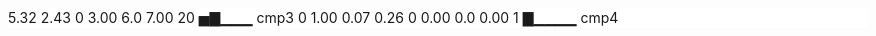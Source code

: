 <td style="text-align:right;">
5.32
</td>
<td style="text-align:right;">
2.43
</td>
<td style="text-align:right;">
0
</td>
<td style="text-align:right;">
3.00
</td>
<td style="text-align:right;">
6.0
</td>
<td style="text-align:right;">
7.00
</td>
<td style="text-align:right;">
20
</td>
<td style="text-align:left;">
▅▇▁▁▁
</td>
</tr>
<tr>
<td style="text-align:left;">
cmp3
</td>
<td style="text-align:right;">
0
</td>
<td style="text-align:right;">
1.00
</td>
<td style="text-align:right;">
0.07
</td>
<td style="text-align:right;">
0.26
</td>
<td style="text-align:right;">
0
</td>
<td style="text-align:right;">
0.00
</td>
<td style="text-align:right;">
0.0
</td>
<td style="text-align:right;">
0.00
</td>
<td style="text-align:right;">
1
</td>
<td style="text-align:left;">
▇▁▁▁▁
</td>
</tr>
<tr>
<td style="text-align:left;">
cmp4
</td>